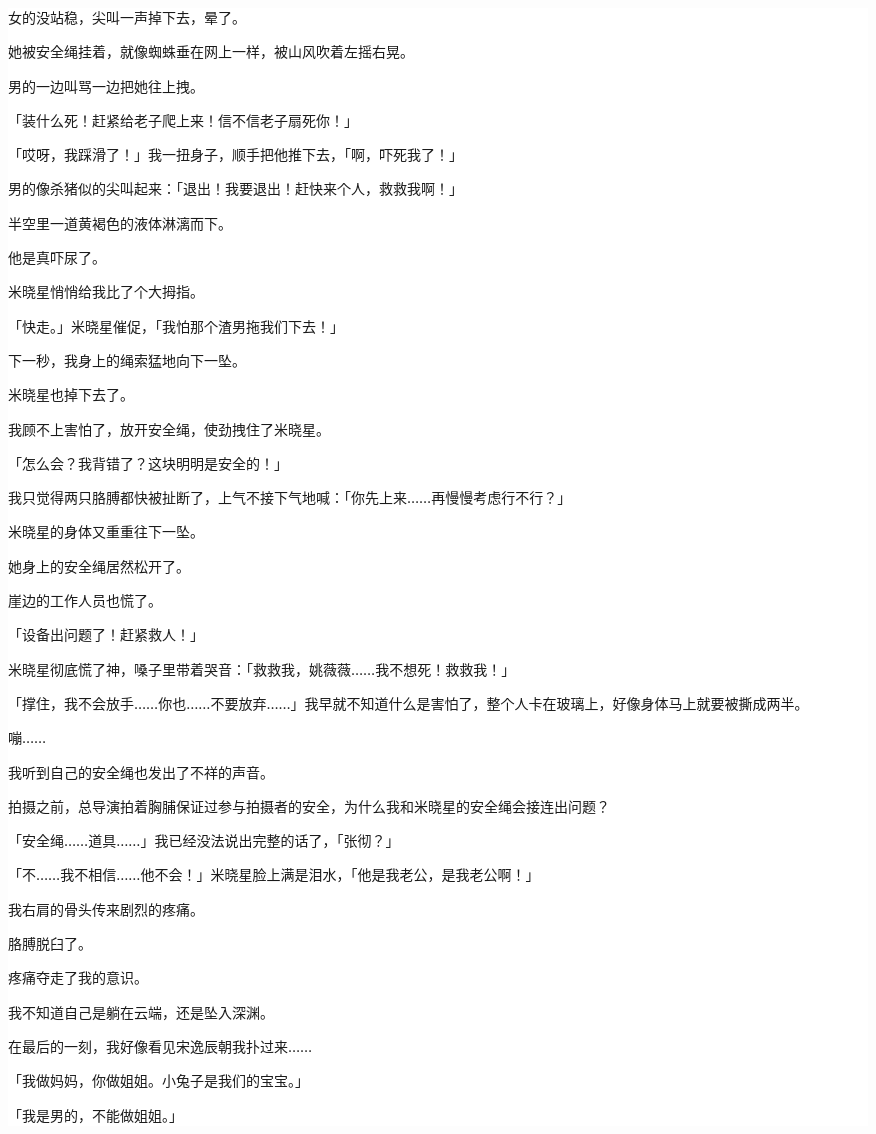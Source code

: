 女的没站稳，尖叫一声掉下去，晕了。

她被安全绳挂着，就像蜘蛛垂在网上一样，被山风吹着左摇右晃。

男的一边叫骂一边把她往上拽。

「装什么死！赶紧给老子爬上来！信不信老子扇死你！」

「哎呀，我踩滑了！」我一扭身子，顺手把他推下去，「啊，吓死我了！」

男的像杀猪似的尖叫起来：「退出！我要退出！赶快来个人，救救我啊！」

半空里一道黄褐色的液体淋漓而下。

他是真吓尿了。

米晓星悄悄给我比了个大拇指。

「快走。」米晓星催促，「我怕那个渣男拖我们下去！」

下一秒，我身上的绳索猛地向下一坠。

米晓星也掉下去了。

我顾不上害怕了，放开安全绳，使劲拽住了米晓星。

「怎么会？我背错了？这块明明是安全的！」

我只觉得两只胳膊都快被扯断了，上气不接下气地喊：「你先上来……再慢慢考虑行不行？」

米晓星的身体又重重往下一坠。

她身上的安全绳居然松开了。

崖边的工作人员也慌了。

「设备出问题了！赶紧救人！」

米晓星彻底慌了神，嗓子里带着哭音：「救救我，姚薇薇……我不想死！救救我！」

「撑住，我不会放手……你也……不要放弃……」我早就不知道什么是害怕了，整个人卡在玻璃上，好像身体马上就要被撕成两半。

嘣……

我听到自己的安全绳也发出了不祥的声音。

拍摄之前，总导演拍着胸脯保证过参与拍摄者的安全，为什么我和米晓星的安全绳会接连出问题？

「安全绳……道具……」我已经没法说出完整的话了，「张彻？」

「不……我不相信……他不会！」米晓星脸上满是泪水，「他是我老公，是我老公啊！」

我右肩的骨头传来剧烈的疼痛。

胳膊脱臼了。

疼痛夺走了我的意识。

我不知道自己是躺在云端，还是坠入深渊。

在最后的一刻，我好像看见宋逸辰朝我扑过来……

「我做妈妈，你做姐姐。小兔子是我们的宝宝。」

「我是男的，不能做姐姐。」
